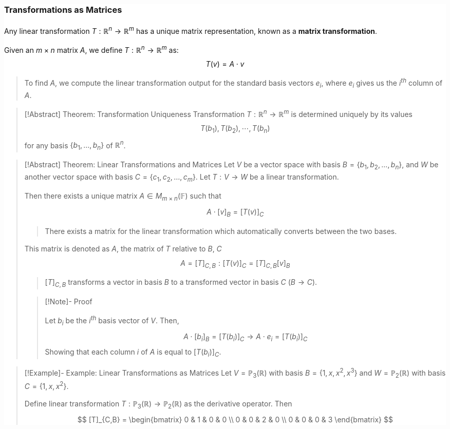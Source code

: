 ### Transformations as Matrices
Any linear transformation $T: \mathbb{R}^n \to \mathbb{R}^m$ has a unique matrix representation, known as a **matrix transformation**.

Given an $m \times n$ matrix $A$, we define $T: \mathbb{R}^n \to \mathbb{R}^m$ as:
$$
T(v) = A \cdot v
$$ 
> To find $A$, we compute the linear transformation output for the standard basis vectors $e_i$, where $e_i$ gives us the $i^{th}$ column of $A$.

> [!Abstract] Theorem: Transformation Uniqueness
> Transformation $T: \mathbb{R}^n \to \mathbb{R}^m$ is determined uniquely by its values
> $$
> T(b_1), T(b_2), \cdots, T(b_n)
> $$
> for any basis $\{ b_1, \dots, b_n \}$ of $\mathbb{R}^n$.

> [!Abstract] Theorem: Linear Transformations and Matrices
> Let $V$ be a vector space with basis $B = \{ b_1, b_2, \dots, b_n \}$, and $W$ be another vector space with basis $C = \{ c_1, c_2, \dots, c_m \}$. Let $T: V \to W$ be a linear transformation.
> 
> Then there exists a unique matrix $A \in M_{m \times n} (\mathbb{F})$ such that 
> $$
> A \cdot [v]_B = [ T(v) ]_C
> $$
> > There exists a matrix for the linear transformation which automatically converts between the two bases.
> 
> This matrix is denoted as $A$, the matrix of $T$ relative to $B$, $C$
> $$
> A = [T]_{C,B} : [T(v)]_C = [T]_{C,B} [v]_B
> $$
> > $[T]_{C,B}$ transforms a vector in basis $B$ to a transformed vector in basis $C$ ($B \to C$).
> 
> > [!Note]- Proof
> >
> > Let $b_i$ be the $i^{th}$ basis vector of $V$. Then,
> > $$
> > A \cdot [b_i]_B = [T(b_i)]_C \to A \cdot e_i = [T(b_i)]_C
> > $$
> > Showing that each column $i$ of $A$ is equal to $[ T(b_i) ]_C$.

> [!Example]- Example: Linear Transformations as Matrices
> Let $V = \mathbb{P}_3 (\mathbb{R})$ with basis $B = \{ 1, x, x^2, x^3 \}$ and $W = \mathbb{P}_2 (\mathbb{R})$ with basis $C = \{ 1, x, x^2 \}$. 
> 
> Define linear transformation $T: \mathbb{P}_3 (\mathbb{R}) \to \mathbb{P}_2 (\mathbb{R})$ as the derivative operator. Then
> $$
> [T]_{C,B} = \begin{bmatrix} 
> 	0 & 1 & 0 & 0 \\
> 	0 & 0 & 2 & 0 \\
> 	0 & 0 & 0 & 3
> 	\end{bmatrix}
> $$
